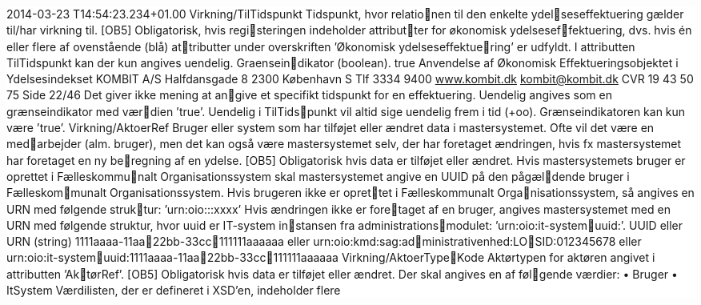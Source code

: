 2014-03-23
T14:54:23.234+01.00
Virkning/TilTidspunkt Tidspunkt, hvor relationen til den enkelte ydelseseffektuering gælder 
til/har virkning til.
[OB5] Obligatorisk, hvis registeringen indeholder attributter for økonomisk ydelseseffektuering, dvs. hvis én eller 
flere af ovenstående (blå) attributter under overskriften 
’Økonomisk ydelseseffektuering’ er udfyldt.
I attributten TilTidspunkt kan 
der kun angives uendelig. 
Graenseindikator
(boolean).
true
Anvendelse af Økonomisk Effektueringsobjektet i Ydelsesindekset
KOMBIT A/S Halfdansgade 8 2300 København S Tlf 3334 9400 www.kombit.dk kombit@kombit.dk CVR 19 43 50 75 Side 22/46
Det giver ikke mening at angive et specifikt tidspunkt for 
en effektuering.
Uendelig angives som en 
grænseindikator med værdien ’true’. Uendelig i TilTidspunkt vil altid sige uendelig 
frem i tid (+oo).
Grænseindikatoren kan kun 
være ’true’.
Virkning/AktoerRef Bruger eller system som 
har tilføjet eller ændret 
data i mastersystemet. 
Ofte vil det være en medarbejder (alm. bruger), 
men det kan også være 
mastersystemet selv, der 
har foretaget ændringen, 
hvis fx mastersystemet 
har foretaget en ny beregning af en ydelse.
[OB5] Obligatorisk hvis data 
er tilføjet eller ændret.
Hvis mastersystemets bruger 
er oprettet i Fælleskommunalt Organisationssystem
skal mastersystemet angive 
en UUID på den pågældende bruger i Fælleskommunalt Organisationssystem.
Hvis brugeren ikke er oprettet i Fælleskommunalt Organisationssystem, så angives 
en URN med følgende struktur: 
’urn:oio:<org>:<idtype>:xxxx’
Hvis ændringen ikke er foretaget af en bruger, angives 
mastersystemet med en
URN med følgende struktur, 
hvor uuid er IT-system instansen fra administrationsmodulet: 
’urn:oio:it-systemuuid:<uuid>’.
UUID eller 
URN 
(string)
1111aaaa-11aa22bb-33cc111111aaaaaa 
eller
urn:oio:kmd:sag:administrativenhed:LOSID:012345678
eller 
urn:oio:it-systemuuid:1111aaaa-11aa22bb-33cc111111aaaaaa
Virkning/AktoerTypeKode
Aktørtypen for aktøren 
angivet i attributten ’AktørRef’. 
[OB5] Obligatorisk hvis data 
er tilføjet eller ændret. 
Der skal angives en af følgende værdier: 
• Bruger
• ItSystem
Værdilisten, der er defineret i 
XSD’en, indeholder flere 